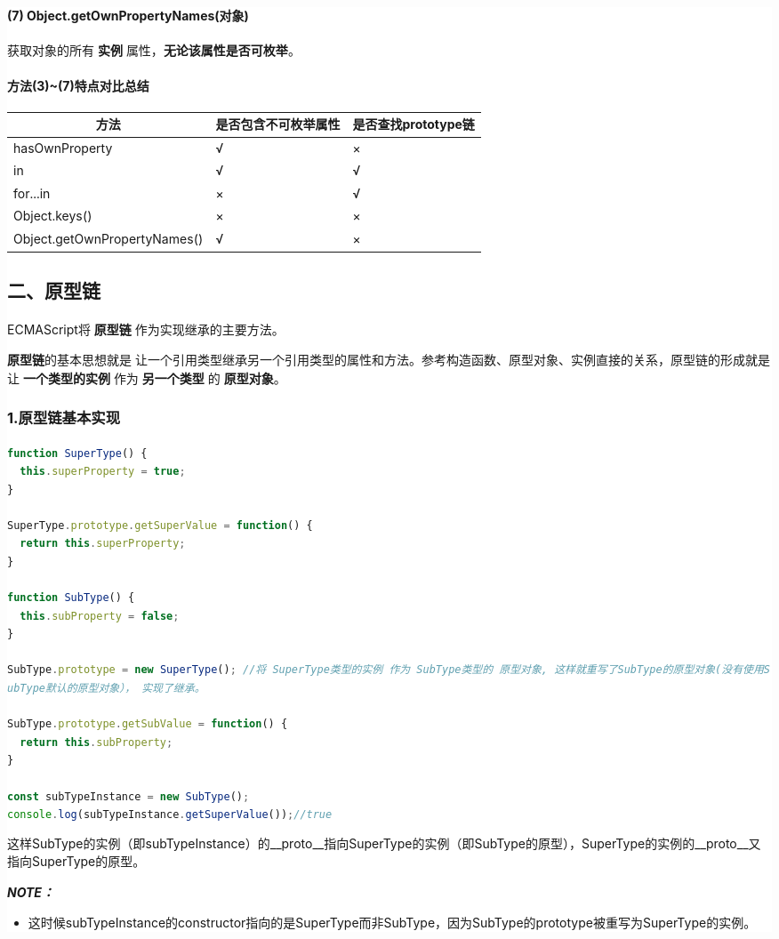 #### (7) Object.getOwnPropertyNames(对象)

获取对象的所有 **实例** 属性，**无论该属性是否可枚举**。

#### 方法(3)~(7)特点对比总结

方法             | 是否包含不可枚举属性 | 是否查找prototype链
-----------------|--------------------|-------------------
hasOwnProperty   | √           |×
in               | √           |√
for...in         | ×           |√
Object.keys()    | ×           |×
Object.getOwnPropertyNames()|√  |×

## 二、原型链

ECMAScript将 **原型链** 作为实现继承的主要方法。

**原型链**的基本思想就是 让一个引用类型继承另一个引用类型的属性和方法。参考构造函数、原型对象、实例直接的关系，原型链的形成就是让 **一个类型的实例** 作为 **另一个类型** 的 **原型对象**。

### 1.原型链基本实现

```js
function SuperType() {
  this.superProperty = true;
}

SuperType.prototype.getSuperValue = function() {
  return this.superProperty;
}

function SubType() {
  this.subProperty = false;
}

SubType.prototype = new SuperType(); //将 SuperType类型的实例 作为 SubType类型的 原型对象, 这样就重写了SubType的原型对象(没有使用SubType默认的原型对象）， 实现了继承。

SubType.prototype.getSubValue = function() {
  return this.subProperty;
}

const subTypeInstance = new SubType();
console.log(subTypeInstance.getSuperValue());//true
```

这样SubType的实例（即subTypeInstance）的__proto__指向SuperType的实例（即SubType的原型），SuperType的实例的__proto__又指向SuperType的原型。

***NOTE：*** 

- 这时候subTypeInstance的constructor指向的是SuperType而非SubType，因为SubType的prototype被重写为SuperType的实例。
